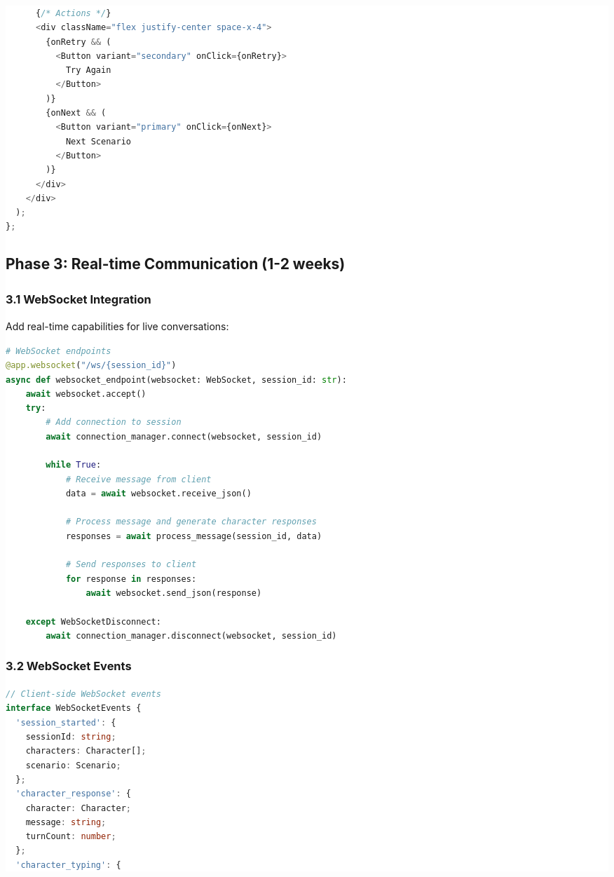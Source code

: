```typescript
      {/* Actions */}
      <div className="flex justify-center space-x-4">
        {onRetry && (
          <Button variant="secondary" onClick={onRetry}>
            Try Again
          </Button>
        )}
        {onNext && (
          <Button variant="primary" onClick={onNext}>
            Next Scenario
          </Button>
        )}
      </div>
    </div>
  );
};
```

## Phase 3: Real-time Communication (1-2 weeks)

### 3.1 WebSocket Integration

Add real-time capabilities for live conversations:

```python
# WebSocket endpoints
@app.websocket("/ws/{session_id}")
async def websocket_endpoint(websocket: WebSocket, session_id: str):
    await websocket.accept()
    try:
        # Add connection to session
        await connection_manager.connect(websocket, session_id)
        
        while True:
            # Receive message from client
            data = await websocket.receive_json()
            
            # Process message and generate character responses
            responses = await process_message(session_id, data)
            
            # Send responses to client
            for response in responses:
                await websocket.send_json(response)
                
    except WebSocketDisconnect:
        await connection_manager.disconnect(websocket, session_id)
```

### 3.2 WebSocket Events

```typescript
// Client-side WebSocket events
interface WebSocketEvents {
  'session_started': { 
    sessionId: string; 
    characters: Character[];
    scenario: Scenario;
  };
  'character_response': { 
    character: Character; 
    message: string;
    turnCount: number;
  };
  'character_typing': {
```